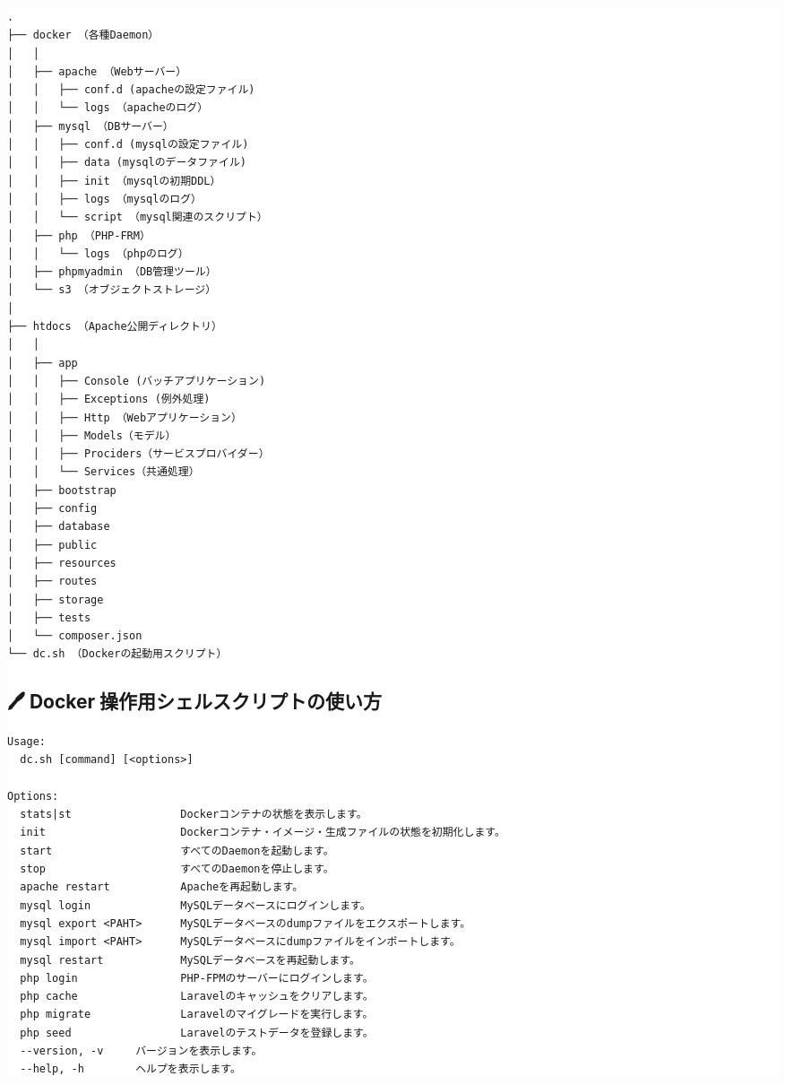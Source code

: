 ```
.
├── docker （各種Daemon）
│   │
│   ├── apache （Webサーバー）
│   │   ├── conf.d (apacheの設定ファイル)
│   │   └── logs （apacheのログ）
│   ├── mysql （DBサーバー）
│   │   ├── conf.d (mysqlの設定ファイル)
│   │   ├── data (mysqlのデータファイル)
│   │   ├── init （mysqlの初期DDL）
│   │   ├── logs （mysqlのログ）
│   │   └── script （mysql関連のスクリプト）
│   ├── php （PHP-FRM）
│   │   └── logs （phpのログ）
│   ├── phpmyadmin （DB管理ツール）
│   └── s3 （オブジェクトストレージ）
│
├── htdocs （Apache公開ディレクトリ）
│   │
│   ├── app
│   │   ├── Console (バッチアプリケーション)
│   │   ├── Exceptions (例外処理)
│   │   ├── Http （Webアプリケーション）
│   │   ├── Models（モデル）
│   │   ├── Prociders（サービスプロバイダー）
│   │   └── Services（共通処理）
│   ├── bootstrap
│   ├── config
│   ├── database
│   ├── public
│   ├── resources
│   ├── routes
│   ├── storage
│   ├── tests
│   └── composer.json
└── dc.sh （Dockerの起動用スクリプト）
```

## 🖊️ Docker 操作用シェルスクリプトの使い方

```
Usage:
  dc.sh [command] [<options>]

Options:
  stats|st                 Dockerコンテナの状態を表示します。
  init                     Dockerコンテナ・イメージ・生成ファイルの状態を初期化します。
  start                    すべてのDaemonを起動します。
  stop                     すべてのDaemonを停止します。
  apache restart           Apacheを再起動します。
  mysql login              MySQLデータベースにログインします。
  mysql export <PAHT>      MySQLデータベースのdumpファイルをエクスポートします。
  mysql import <PAHT>      MySQLデータベースにdumpファイルをインポートします。
  mysql restart            MySQLデータベースを再起動します。
  php login                PHP-FPMのサーバーにログインします。
  php cache                Laravelのキャッシュをクリアします。
  php migrate              Laravelのマイグレードを実行します。
  php seed                 Laravelのテストデータを登録します。
  --version, -v     バージョンを表示します。
  --help, -h        ヘルプを表示します。
```
